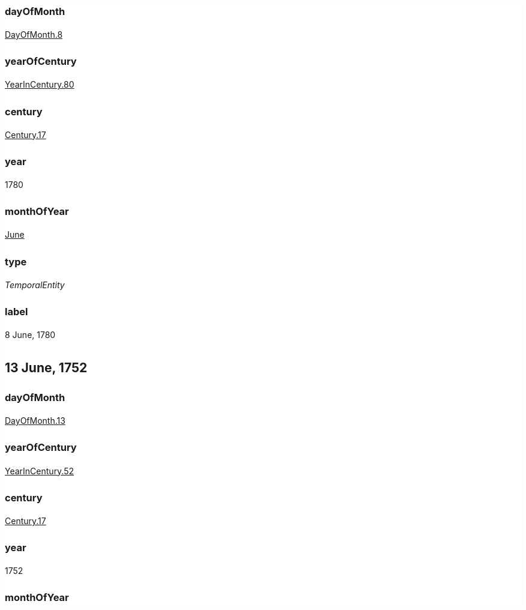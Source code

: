 ### dayOfMonth


[DayOfMonth.8](#DayOfMonth.8)

### yearOfCentury


[YearInCentury.80](#YearInCentury.80)

### century


[Century.17](#Century.17)

### year


1780

### monthOfYear


[June](#June)

### type


*TemporalEntity*

### label


8 June, 1780

## 13 June, 1752

### dayOfMonth


[DayOfMonth.13](#DayOfMonth.13)

### yearOfCentury


[YearInCentury.52](#YearInCentury.52)

### century


[Century.17](#Century.17)

### year


1752

### monthOfYear
